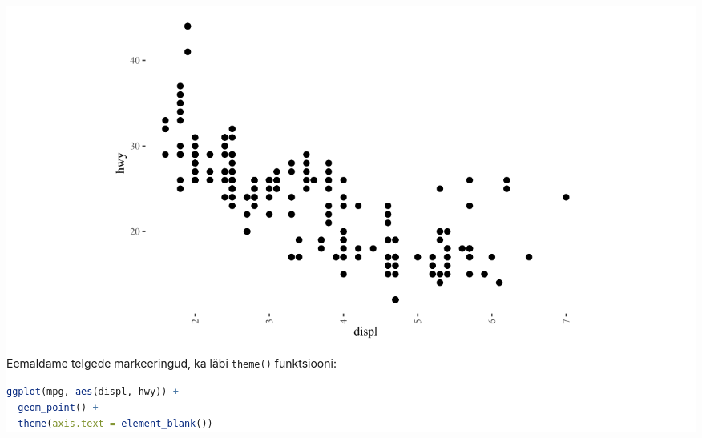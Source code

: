 <img src="06-graphics_files/figure-html/unnamed-chunk-45-1.svg" width="70%" style="display: block; margin: auto;" />

Eemaldame telgede markeeringud, ka läbi `theme()` funktsiooni:

```r
ggplot(mpg, aes(displ, hwy)) +
  geom_point() +
  theme(axis.text = element_blank())
```
